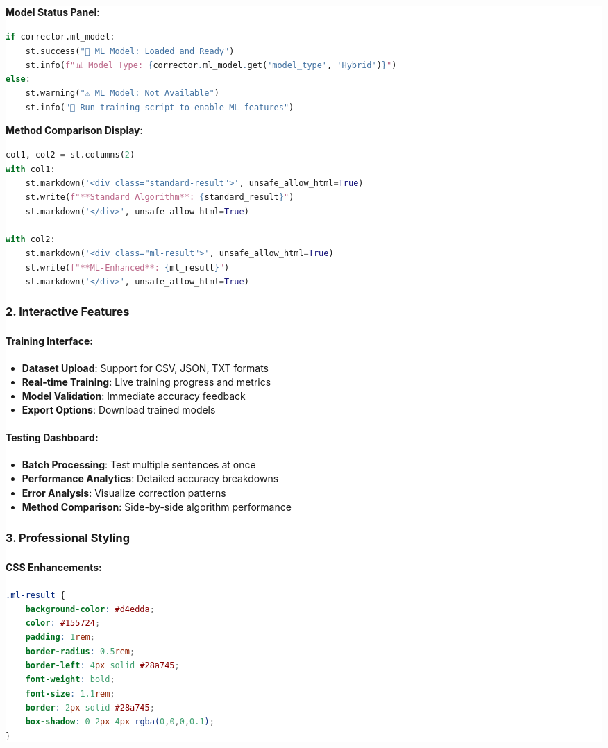 **Model Status Panel**:
```python
if corrector.ml_model:
    st.success("🤖 ML Model: Loaded and Ready")
    st.info(f"📊 Model Type: {corrector.ml_model.get('model_type', 'Hybrid')}")
else:
    st.warning("⚠️ ML Model: Not Available")
    st.info("🔧 Run training script to enable ML features")
```

**Method Comparison Display**:
```python
col1, col2 = st.columns(2)
with col1:
    st.markdown('<div class="standard-result">', unsafe_allow_html=True)
    st.write(f"**Standard Algorithm**: {standard_result}")
    st.markdown('</div>', unsafe_allow_html=True)

with col2:
    st.markdown('<div class="ml-result">', unsafe_allow_html=True)
    st.write(f"**ML-Enhanced**: {ml_result}")
    st.markdown('</div>', unsafe_allow_html=True)
```

### 2. Interactive Features

#### **Training Interface**:
- **Dataset Upload**: Support for CSV, JSON, TXT formats
- **Real-time Training**: Live training progress and metrics
- **Model Validation**: Immediate accuracy feedback
- **Export Options**: Download trained models

#### **Testing Dashboard**:
- **Batch Processing**: Test multiple sentences at once
- **Performance Analytics**: Detailed accuracy breakdowns
- **Error Analysis**: Visualize correction patterns
- **Method Comparison**: Side-by-side algorithm performance

### 3. Professional Styling

#### **CSS Enhancements**:
```css
.ml-result {
    background-color: #d4edda;
    color: #155724;
    padding: 1rem;
    border-radius: 0.5rem;
    border-left: 4px solid #28a745;
    font-weight: bold;
    font-size: 1.1rem;
    border: 2px solid #28a745;
    box-shadow: 0 2px 4px rgba(0,0,0,0.1);
}
```
